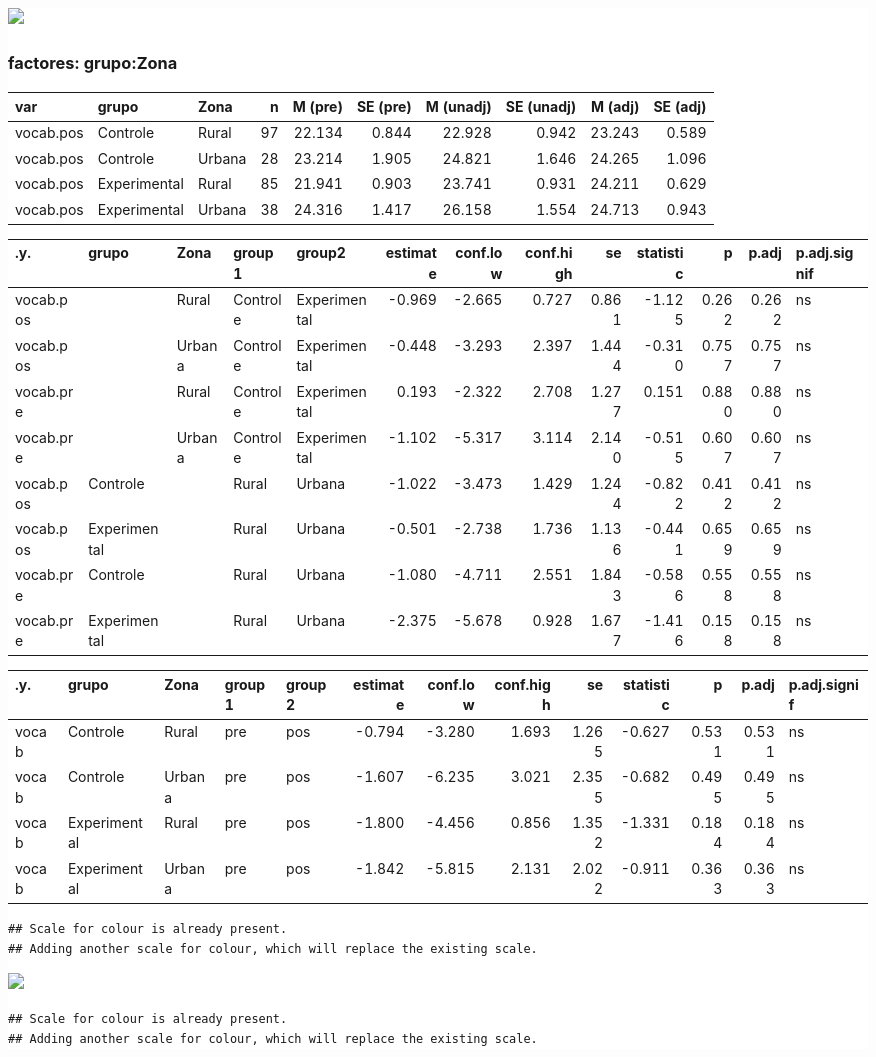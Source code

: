 ![](C:/Users/geise/OneDrive/Workspace/WordGen-Stari-2/results/wordgen-vocab-Serie-6-ano_files/figure-gfm/unnamed-chunk-37-1.png)

### factores: **grupo:Zona**

| var       | grupo        | Zona   |   n | M (pre) | SE (pre) | M (unadj) | SE (unadj) | M (adj) | SE (adj) |
|:----------|:-------------|:-------|----:|--------:|---------:|----------:|-----------:|--------:|---------:|
| vocab.pos | Controle     | Rural  |  97 |  22.134 |    0.844 |    22.928 |      0.942 |  23.243 |    0.589 |
| vocab.pos | Controle     | Urbana |  28 |  23.214 |    1.905 |    24.821 |      1.646 |  24.265 |    1.096 |
| vocab.pos | Experimental | Rural  |  85 |  21.941 |    0.903 |    23.741 |      0.931 |  24.211 |    0.629 |
| vocab.pos | Experimental | Urbana |  38 |  24.316 |    1.417 |    26.158 |      1.554 |  24.713 |    0.943 |

| .y.       | grupo        | Zona   | group1   | group2       | estimate | conf.low | conf.high |    se | statistic |     p | p.adj | p.adj.signif |
|:----------|:-------------|:-------|:---------|:-------------|---------:|---------:|----------:|------:|----------:|------:|------:|:-------------|
| vocab.pos |              | Rural  | Controle | Experimental |   -0.969 |   -2.665 |     0.727 | 0.861 |    -1.125 | 0.262 | 0.262 | ns           |
| vocab.pos |              | Urbana | Controle | Experimental |   -0.448 |   -3.293 |     2.397 | 1.444 |    -0.310 | 0.757 | 0.757 | ns           |
| vocab.pre |              | Rural  | Controle | Experimental |    0.193 |   -2.322 |     2.708 | 1.277 |     0.151 | 0.880 | 0.880 | ns           |
| vocab.pre |              | Urbana | Controle | Experimental |   -1.102 |   -5.317 |     3.114 | 2.140 |    -0.515 | 0.607 | 0.607 | ns           |
| vocab.pos | Controle     |        | Rural    | Urbana       |   -1.022 |   -3.473 |     1.429 | 1.244 |    -0.822 | 0.412 | 0.412 | ns           |
| vocab.pos | Experimental |        | Rural    | Urbana       |   -0.501 |   -2.738 |     1.736 | 1.136 |    -0.441 | 0.659 | 0.659 | ns           |
| vocab.pre | Controle     |        | Rural    | Urbana       |   -1.080 |   -4.711 |     2.551 | 1.843 |    -0.586 | 0.558 | 0.558 | ns           |
| vocab.pre | Experimental |        | Rural    | Urbana       |   -2.375 |   -5.678 |     0.928 | 1.677 |    -1.416 | 0.158 | 0.158 | ns           |

| .y.   | grupo        | Zona   | group1 | group2 | estimate | conf.low | conf.high |    se | statistic |     p | p.adj | p.adj.signif |
|:------|:-------------|:-------|:-------|:-------|---------:|---------:|----------:|------:|----------:|------:|------:|:-------------|
| vocab | Controle     | Rural  | pre    | pos    |   -0.794 |   -3.280 |     1.693 | 1.265 |    -0.627 | 0.531 | 0.531 | ns           |
| vocab | Controle     | Urbana | pre    | pos    |   -1.607 |   -6.235 |     3.021 | 2.355 |    -0.682 | 0.495 | 0.495 | ns           |
| vocab | Experimental | Rural  | pre    | pos    |   -1.800 |   -4.456 |     0.856 | 1.352 |    -1.331 | 0.184 | 0.184 | ns           |
| vocab | Experimental | Urbana | pre    | pos    |   -1.842 |   -5.815 |     2.131 | 2.022 |    -0.911 | 0.363 | 0.363 | ns           |

    ## Scale for colour is already present.
    ## Adding another scale for colour, which will replace the existing scale.

![](C:/Users/geise/OneDrive/Workspace/WordGen-Stari-2/results/wordgen-vocab-Serie-6-ano_files/figure-gfm/unnamed-chunk-45-1.png)

    ## Scale for colour is already present.
    ## Adding another scale for colour, which will replace the existing scale.
